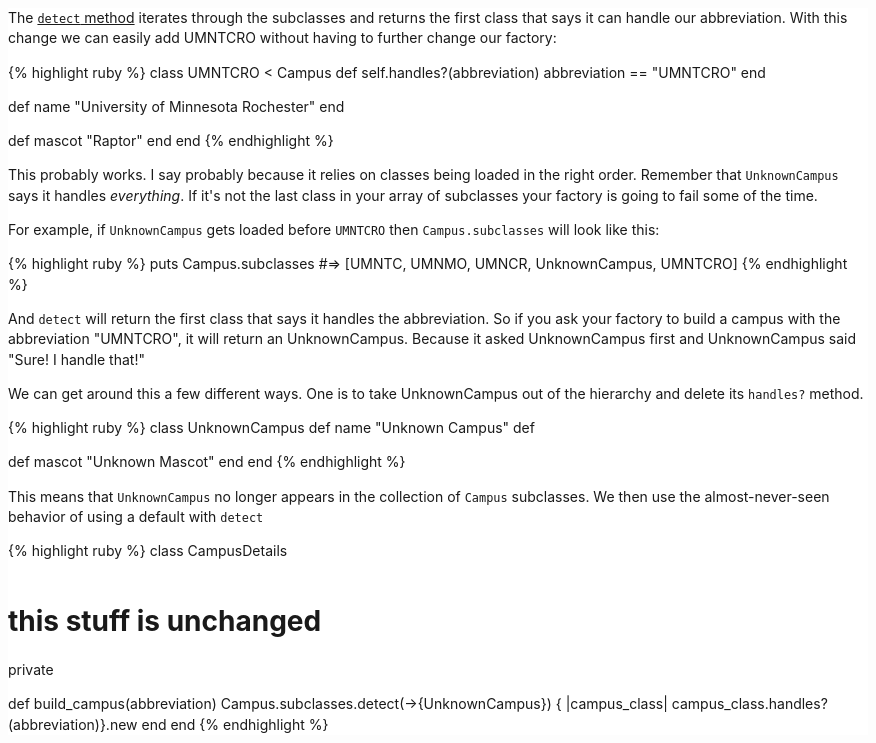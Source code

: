The [`detect` method](http://ruby-doc.org/core-2.3.0/Enumerable.html#method-i-detect) iterates through the subclasses and returns the first class that says it can handle our abbreviation. With this change we can easily add UMNTCRO without having to further change our factory:

{% highlight ruby %}
class UMNTCRO < Campus
  def self.handles?(abbreviation)
    abbreviation == "UMNTCRO"
  end

  def name
    "University of Minnesota Rochester"
  end

  def mascot
    "Raptor"
  end
end
{% endhighlight %}

This probably works. I say probably because it relies on classes being loaded in the right order. Remember that `UnknownCampus` says it handles _everything_. If it's not the last class in your array of subclasses your factory is going to fail some of the time.

For example, if `UnknownCampus` gets loaded before `UMNTCRO` then `Campus.subclasses` will look like this:

{% highlight ruby %}
puts Campus.subclasses
#=> [UMNTC, UMNMO, UMNCR, UnknownCampus, UMNTCRO]
{% endhighlight %}

And `detect` will return the first class that says it handles the abbreviation. So if you ask your factory to build a campus with the abbreviation "UMNTCRO", it will return an UnknownCampus. Because it asked UnknownCampus first and UnknownCampus said "Sure! I handle that!"

We can get around this a few different ways. One is to take UnknownCampus out of the hierarchy and delete its `handles?` method.

{% highlight ruby %}
class UnknownCampus
  def name 
    "Unknown Campus"
  def

  def mascot
    "Unknown Mascot"
  end
end
{% endhighlight %}

This means that `UnknownCampus` no longer appears in the collection of `Campus` subclasses. We then use the almost-never-seen behavior of using a default with `detect`

{% highlight ruby %}
class CampusDetails
  # this stuff is unchanged
  private

  def build_campus(abbreviation)
    Campus.subclasses.detect(->{UnknownCampus}) { |campus_class| campus_class.handles?(abbreviation)}.new
  end
end
{% endhighlight %}
